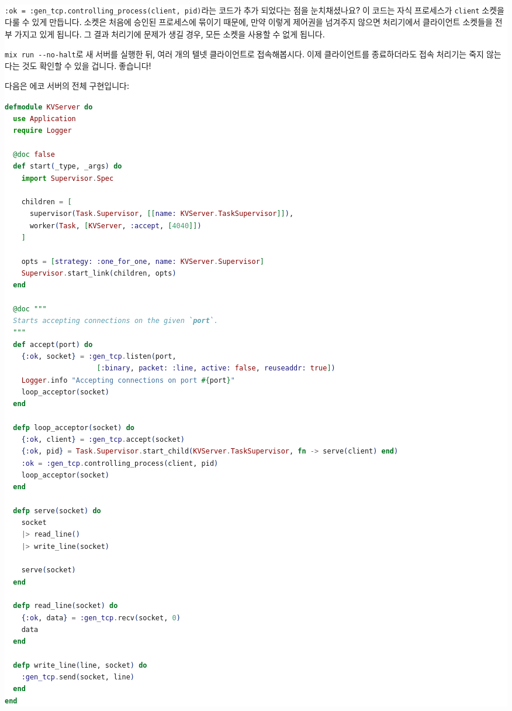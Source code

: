 `:ok = :gen_tcp.controlling_process(client, pid)`라는 코드가 추가 되었다는 점을 눈치채셨나요? 이 코드는 자식 프로세스가 `client` 소켓을 다룰 수 있게 만듭니다. 소켓은 처음에 승인된 프로세스에 묶이기 때문에, 만약 이렇게 제어권을 넘겨주지 않으면 처리기에서 클라이언트 소켓들을 전부 가지고 있게 됩니다. 그 결과 처리기에 문제가 생길 경우, 모든 소켓을 사용할 수 없게 됩니다.

`mix run --no-halt`로 새 서버를 실행한 뒤, 여러 개의 텔넷 클라이언트로 접속해봅시다. 이제 클라이언트를 종료하더라도 접속 처리기는 죽지 않는다는 것도 확인할 수 있을 겁니다. 좋습니다!

다음은 에코 서버의 전체 구현입니다:

```elixir
defmodule KVServer do
  use Application
  require Logger

  @doc false
  def start(_type, _args) do
    import Supervisor.Spec

    children = [
      supervisor(Task.Supervisor, [[name: KVServer.TaskSupervisor]]),
      worker(Task, [KVServer, :accept, [4040]])
    ]

    opts = [strategy: :one_for_one, name: KVServer.Supervisor]
    Supervisor.start_link(children, opts)
  end

  @doc """
  Starts accepting connections on the given `port`.
  """
  def accept(port) do
    {:ok, socket} = :gen_tcp.listen(port,
                      [:binary, packet: :line, active: false, reuseaddr: true])
    Logger.info "Accepting connections on port #{port}"
    loop_acceptor(socket)
  end

  defp loop_acceptor(socket) do
    {:ok, client} = :gen_tcp.accept(socket)
    {:ok, pid} = Task.Supervisor.start_child(KVServer.TaskSupervisor, fn -> serve(client) end)
    :ok = :gen_tcp.controlling_process(client, pid)
    loop_acceptor(socket)
  end

  defp serve(socket) do
    socket
    |> read_line()
    |> write_line(socket)

    serve(socket)
  end

  defp read_line(socket) do
    {:ok, data} = :gen_tcp.recv(socket, 0)
    data
  end

  defp write_line(line, socket) do
    :gen_tcp.send(socket, line)
  end
end
```
